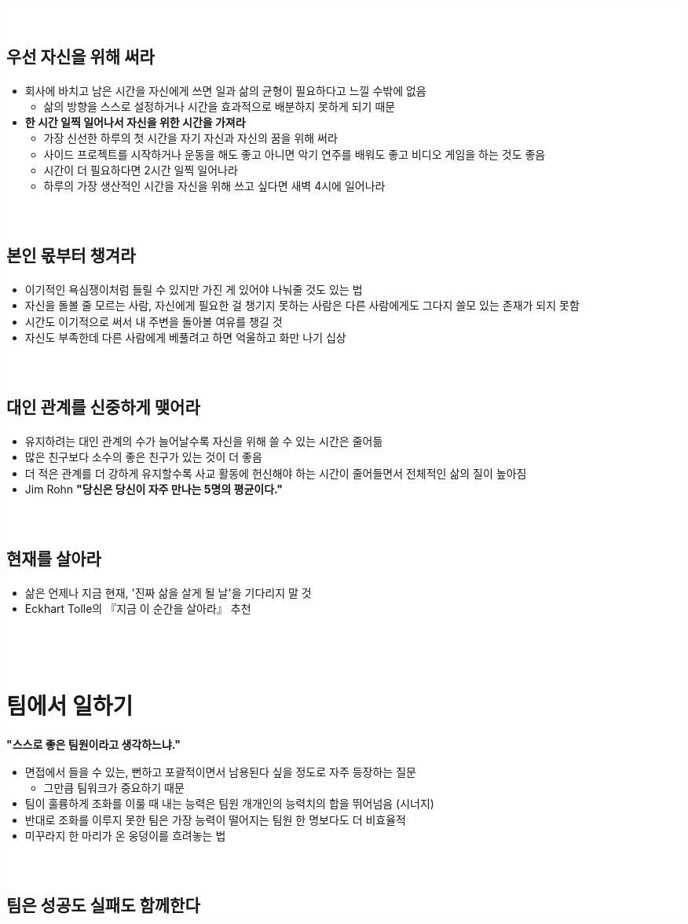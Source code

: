 <br>

## 우선 자신을 위해 써라

- 회사에 바치고 남은 시간을 자신에게 쓰면 일과 삶의 균형이 필요하다고 느낄 수밖에 없음
  - 삶의 방향을 스스로 설정하거나 시간을 효과적으로 배분하지 못하게 되기 때문
- **한 시간 일찍 일어나서 자신을 위한 시간을 가져라**
  - 가장 신선한 하루의 첫 시간을 자기 자신과 자신의 꿈을 위해 써라
  - 사이드 프로젝트를 시작하거나 운동을 해도 좋고 아니면 악기 연주를 배워도 좋고 비디오 게임을 하는 것도 좋음
  - 시간이 더 필요하다면 2시간 일찍 일어나라
  - 하루의 가장 생산적인 시간을 자신을 위해 쓰고 싶다면 새벽 4시에 일어나라

<br>

## 본인 몫부터 챙겨라

- 이기적인 욕심쟁이처럼 들릴 수 있지만 가진 게 있어야 나눠줄 것도 있는 법
- 자신을 돌볼 줄 모르는 사람, 자신에게 필요한 걸 챙기지 못하는 사람은 다른 사람에게도 그다지 쓸모 있는 존재가 되지 못함
- 시간도 이기적으로 써서 내 주변을 돌아볼 여유를 챙길 것
- 자신도 부족한데 다른 사람에게 베풀려고 하면 억울하고 화만 나기 십상

<br>

## 대인 관계를 신중하게 맺어라

- 유지하려는 대인 관계의 수가 늘어날수록 자신을 위해 쓸 수 있는 시간은 줄어듦
- 많은 친구보다 소수의 좋은 친구가 있는 것이 더 좋음
- 더 적은 관계를 더 강하게 유지할수록 사교 활동에 헌신해야 하는 시간이 줄어들면서 전체적인 삶의 질이 높아짐
- Jim Rohn **"당신은 당신이 자주 만나는 5명의 평균이다."**

<br>

## 현재를 살아라

- 삶은 언제나 지금 현재, '진짜 삶을 살게 될 날'을 기다리지 말 것
- Eckhart Tolle의 『지금 이 순간을 살아라』 추천

<br>
<br>

# 팀에서 일하기

**"스스로 좋은 팀원이라고 생각하느냐."**

- 면접에서 들을 수 있는, 뻔하고 포괄적이면서 남용된다 싶을 정도로 자주 등장하는 질문
  - 그만큼 팀워크가 중요하기 때문
- 팀이 훌륭하게 조화를 이룰 때 내는 능력은 팀원 개개인의 능력치의 합을 뛰어넘음 (시너지)
- 반대로 조화를 이루지 못한 팀은 가장 능력이 떨어지는 팀원 한 명보다도 더 비효율적
- 미꾸라지 한 마리가 온 웅덩이를 흐려놓는 법

<br>

## 팀은 성공도 실패도 함께한다

